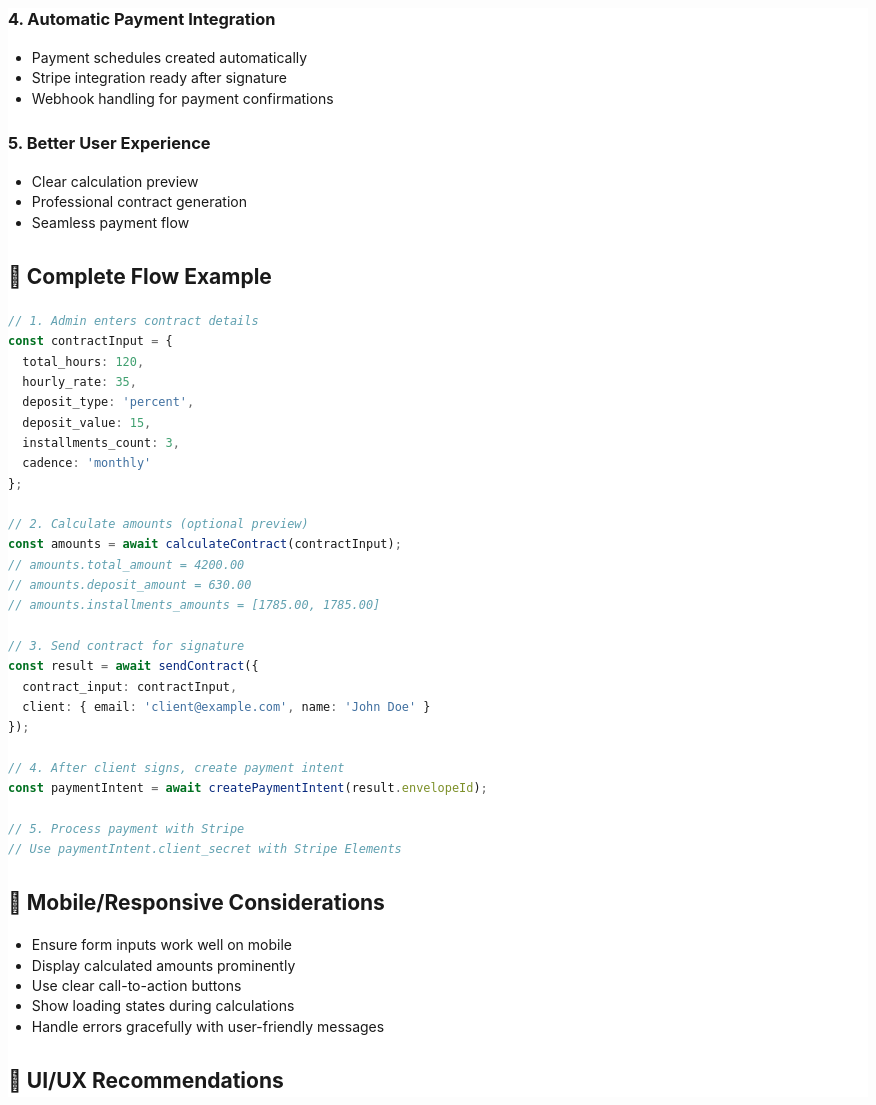 ### 4. **Automatic Payment Integration**
- Payment schedules created automatically
- Stripe integration ready after signature
- Webhook handling for payment confirmations

### 5. **Better User Experience**
- Clear calculation preview
- Professional contract generation
- Seamless payment flow

## 🔄 Complete Flow Example

```typescript
// 1. Admin enters contract details
const contractInput = {
  total_hours: 120,
  hourly_rate: 35,
  deposit_type: 'percent',
  deposit_value: 15,
  installments_count: 3,
  cadence: 'monthly'
};

// 2. Calculate amounts (optional preview)
const amounts = await calculateContract(contractInput);
// amounts.total_amount = 4200.00
// amounts.deposit_amount = 630.00
// amounts.installments_amounts = [1785.00, 1785.00]

// 3. Send contract for signature
const result = await sendContract({
  contract_input: contractInput,
  client: { email: 'client@example.com', name: 'John Doe' }
});

// 4. After client signs, create payment intent
const paymentIntent = await createPaymentIntent(result.envelopeId);

// 5. Process payment with Stripe
// Use paymentIntent.client_secret with Stripe Elements
```

## 📱 Mobile/Responsive Considerations

- Ensure form inputs work well on mobile
- Display calculated amounts prominently
- Use clear call-to-action buttons
- Show loading states during calculations
- Handle errors gracefully with user-friendly messages

## 🎨 UI/UX Recommendations
